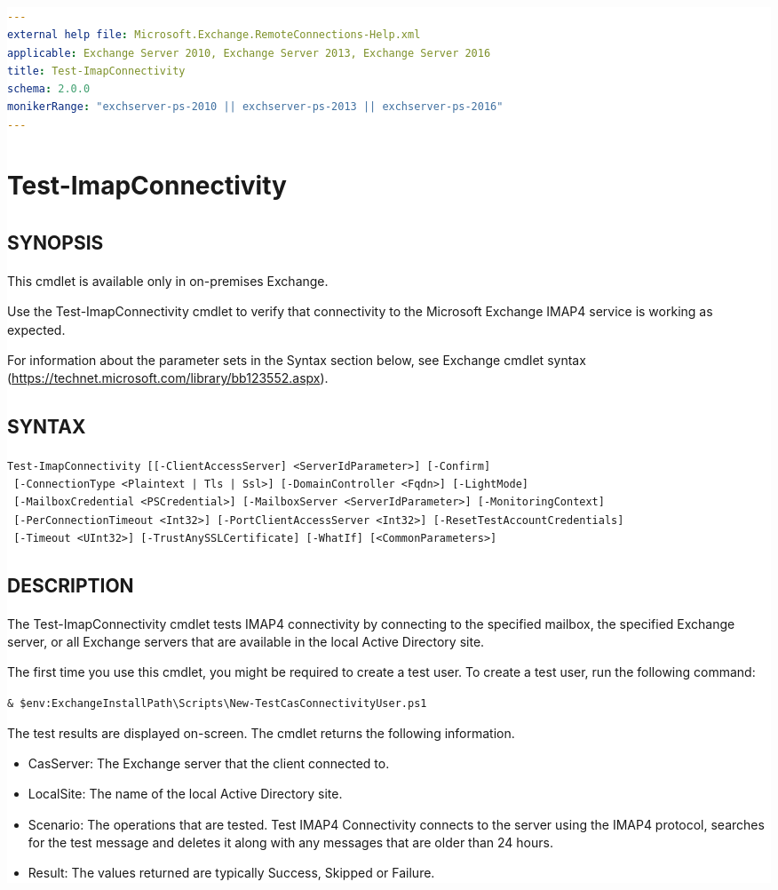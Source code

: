 ```yaml
---
external help file: Microsoft.Exchange.RemoteConnections-Help.xml
applicable: Exchange Server 2010, Exchange Server 2013, Exchange Server 2016
title: Test-ImapConnectivity
schema: 2.0.0
monikerRange: "exchserver-ps-2010 || exchserver-ps-2013 || exchserver-ps-2016"
---
```


# Test-ImapConnectivity

## SYNOPSIS
This cmdlet is available only in on-premises Exchange.

Use the Test-ImapConnectivity cmdlet to verify that connectivity to the Microsoft Exchange IMAP4 service is working as expected.

For information about the parameter sets in the Syntax section below, see Exchange cmdlet syntax (https://technet.microsoft.com/library/bb123552.aspx).

## SYNTAX

```
Test-ImapConnectivity [[-ClientAccessServer] <ServerIdParameter>] [-Confirm]
 [-ConnectionType <Plaintext | Tls | Ssl>] [-DomainController <Fqdn>] [-LightMode]
 [-MailboxCredential <PSCredential>] [-MailboxServer <ServerIdParameter>] [-MonitoringContext]
 [-PerConnectionTimeout <Int32>] [-PortClientAccessServer <Int32>] [-ResetTestAccountCredentials]
 [-Timeout <UInt32>] [-TrustAnySSLCertificate] [-WhatIf] [<CommonParameters>]
```

## DESCRIPTION
The Test-ImapConnectivity cmdlet tests IMAP4 connectivity by connecting to the specified mailbox, the specified Exchange server, or all Exchange servers that are available in the local Active Directory site.

The first time you use this cmdlet, you might be required to create a test user. To create a test user, run the following command:

`& $env:ExchangeInstallPath\Scripts\New-TestCasConnectivityUser.ps1`

The test results are displayed on-screen. The cmdlet returns the following information.

- CasServer: The Exchange server that the client connected to.

- LocalSite: The name of the local Active Directory site.

- Scenario: The operations that are tested. Test IMAP4 Connectivity connects to the server using the IMAP4 protocol, searches for the test message and deletes it along with any messages that are older than 24 hours.

- Result: The values returned are typically Success, Skipped or Failure.
